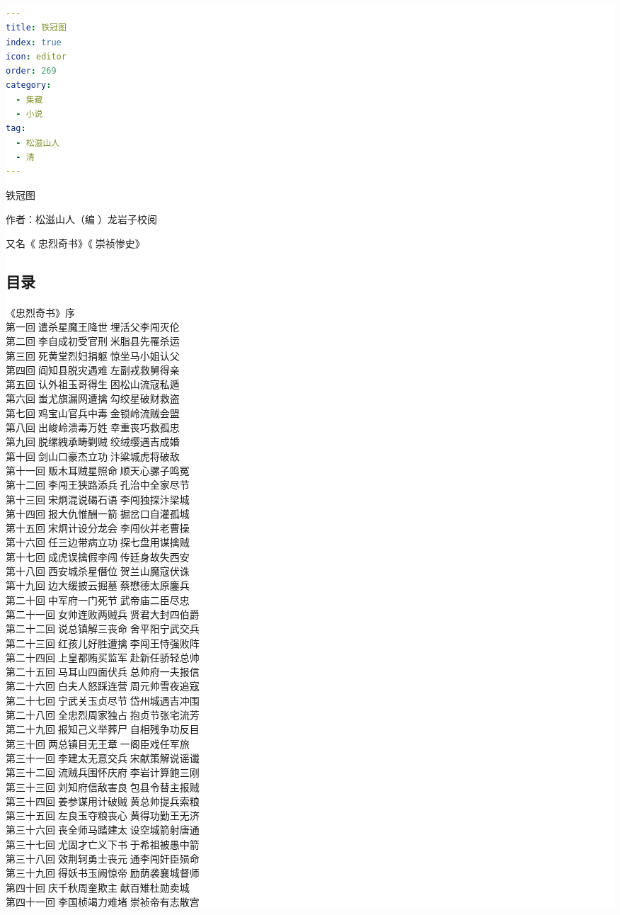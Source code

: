 ```yaml
---
title: 铁冠图
index: true
icon: editor
order: 269
category:
  - 集藏
  - 小说
tag:
  - 松滋山人
  - 清
---
```


铁冠图  

作者：松滋山人（编 ）龙岩子校阅  

又名《 忠烈奇书》《 崇祯惨史》  

## 目录  

《忠烈奇书》序  
第一回 遣杀星魔王降世 埋活父李闯灭伦  
第二回 李自成初受官刑 米脂县先罹杀运  
第三回 死黄堂烈妇捐躯 惊坐马小姐认父  
第四回 阎知县脱灾遇难 左副戎救舅得亲  
第五回 认外祖玉哥得生 困松山流寇私遁  
第六回 蚩尤旗漏网遭擒 勾绞星破财救盗  
第七回 鸡宝山官兵中毒 金锁岭流贼会盟  
第八回 出峻岭溃毒万姓 幸重丧巧救孤忠  
第九回 脱缧絏承畴剿贼 绞绒缨遇吉成婚  
第十回 剑山口豪杰立功 汴粱城虎将破敌  
第十一回 贩木耳贼星照命 顺天心骡子鸣冤  
第十二回 李闯王狭路添兵 孔治中全家尽节  
第十三回 宋炯混说碣石语 李闯独探汴梁城  
第十四回 报大仇惟酬一箭 掘岔口自灌孤城  
第十五回 宋炯计设分龙会 李闯伙并老曹操  
第十六回 任三边带病立功 探七盘用谋擒贼  
第十七回 成虎误擒假李闯 传廷身故失西安  
第十八回 西安城杀星僭位 贺兰山魔寇伏诛  
第十九回 边大缓披云掘墓 蔡懋德太原鏖兵  
第二十回 中军府一门死节 武帝庙二臣尽忠  
第二十一回 女帅连败两贼兵 贤君大封四伯爵  
第二十二回 说总镇解三丧命 舍平阳宁武交兵  
第二十三回 红孩儿好胜遭擒 李闯王恃强败阵  
第二十四回 上皇都贿买监军 赴新任骄轻总帅  
第二十五回 马耳山四面伏兵 总帅府一夫报信  
第二十六回 白夫人怒踩连营 周元帅雪夜追寇  
第二十七回 宁武关玉贞尽节 岱州城遇吉冲围  
第二十八回 全忠烈周家独占 抱贞节张宅流芳  
第二十九回 报知己义举葬尸 自相残争功反目  
第三十回 两总镇目无王章 一阁臣戏任军旅  
第三十一回 李建太无意交兵 宋献策解说谣谶  
第三十二回 流贼兵围怀庆府 李岩计算鲍三刚  
第三十三回 刘知府信敌害良 包县令替主报贼  
第三十四回 姜参谋用计破贼 黄总帅提兵索粮  
第三十五回 左良玉夺粮丧心 黄得功勤王无济  
第三十六回 丧全师马踏建太 设空城箭射唐通  
第三十七回 尤固才亡义下书 于希祖被愚中箭  
第三十八回 效荆轲勇士丧元 通李闯奸臣殒命  
第三十九回 得妖书玉阙惊帝 励荫袭襄城督师  
第四十回 庆千秋周奎欺主 献百雉杜勋卖城  
第四十一回 李国桢竭力难堵 崇祯帝有志散宫  